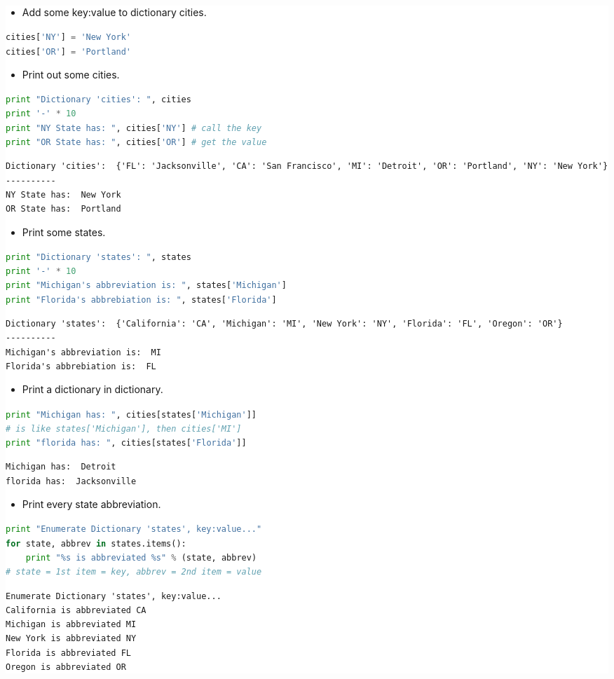 - Add some key:value to dictionary cities.

```python
cities['NY'] = 'New York'
cities['OR'] = 'Portland'
```

- Print out some cities.

```python
print "Dictionary 'cities': ", cities
print '-' * 10
print "NY State has: ", cities['NY'] # call the key
print "OR State has: ", cities['OR'] # get the value
```

    Dictionary 'cities':  {'FL': 'Jacksonville', 'CA': 'San Francisco', 'MI': 'Detroit', 'OR': 'Portland', 'NY': 'New York'}
    ----------
    NY State has:  New York
    OR State has:  Portland

- Print some states.

```python
print "Dictionary 'states': ", states
print '-' * 10
print "Michigan's abbreviation is: ", states['Michigan']
print "Florida's abbrebiation is: ", states['Florida']
```

    Dictionary 'states':  {'California': 'CA', 'Michigan': 'MI', 'New York': 'NY', 'Florida': 'FL', 'Oregon': 'OR'}
    ----------
    Michigan's abbreviation is:  MI
    Florida's abbrebiation is:  FL

- Print a dictionary in dictionary.

```python
print "Michigan has: ", cities[states['Michigan']]
# is like states['Michigan'], then cities['MI']
print "florida has: ", cities[states['Florida']]
```

    Michigan has:  Detroit
    florida has:  Jacksonville

- Print every state abbreviation.

```python
print "Enumerate Dictionary 'states', key:value..."
for state, abbrev in states.items():
    print "%s is abbreviated %s" % (state, abbrev)
# state = 1st item = key, abbrev = 2nd item = value
```

    Enumerate Dictionary 'states', key:value...
    California is abbreviated CA
    Michigan is abbreviated MI
    New York is abbreviated NY
    Florida is abbreviated FL
    Oregon is abbreviated OR
